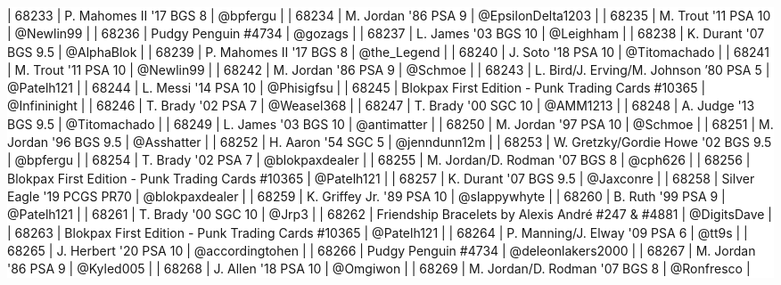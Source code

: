 | 68233 |  P. Mahomes II &#039;17 BGS 8 | \@bpfergu |
| 68234 |  M. Jordan &#039;86 PSA 9 | \@EpsilonDelta1203 |
| 68235 |  M. Trout &#039;11 PSA 10 | \@Newlin99 |
| 68236 |  Pudgy Penguin #4734 | \@gozags |
| 68237 |  L. James &#039;03 BGS 10 | \@Leighham |
| 68238 |  K. Durant &#039;07 BGS 9.5 | \@AlphaBlok |
| 68239 |  P. Mahomes II &#039;17 BGS 8 | \@the_Legend |
| 68240 |  J. Soto &#039;18 PSA 10 | \@Titomachado |
| 68241 |  M. Trout &#039;11 PSA 10 | \@Newlin99 |
| 68242 |  M. Jordan &#039;86 PSA 9 | \@Schmoe |
| 68243 |  L. Bird/J. Erving/M. Johnson ’80 PSA 5 | \@Patelh121 |
| 68244 |  L. Messi &#039;14 PSA 10 | \@Phisigfsu |
| 68245 |  Blokpax First Edition - Punk Trading Cards #10365 | \@Infininight |
| 68246 |  T. Brady &#039;02 PSA 7 | \@Weasel368 |
| 68247 |  T. Brady &#039;00 SGC 10 | \@AMM1213 |
| 68248 |  A. Judge &#039;13 BGS 9.5 | \@Titomachado |
| 68249 |  L. James &#039;03 BGS 10 | \@antimatter |
| 68250 |  M. Jordan &#039;97 PSA 10 | \@Schmoe |
| 68251 |  M. Jordan &#039;96 BGS 9.5 | \@Asshatter |
| 68252 |  H. Aaron &#039;54 SGC 5 | \@jenndunn12m |
| 68253 |  W. Gretzky/Gordie Howe &#039;02 BGS 9.5 | \@bpfergu |
| 68254 |  T. Brady &#039;02 PSA 7 | \@blokpaxdealer |
| 68255 |  M. Jordan/D. Rodman &#039;07 BGS 8 | \@cph626 |
| 68256 |  Blokpax First Edition - Punk Trading Cards #10365 | \@Patelh121 |
| 68257 |  K. Durant &#039;07 BGS 9.5 | \@Jaxconre |
| 68258 |  Silver Eagle &#039;19 PCGS PR70 | \@blokpaxdealer |
| 68259 |  K. Griffey Jr. &#039;89 PSA 10 | \@slappywhyte |
| 68260 |  B. Ruth &#039;99 PSA 9 | \@Patelh121 |
| 68261 |  T. Brady &#039;00 SGC 10 | \@Jrp3 |
| 68262 |  Friendship Bracelets by Alexis André #247 &amp; #4881 | \@DigitsDave |
| 68263 |  Blokpax First Edition - Punk Trading Cards #10365 | \@Patelh121 |
| 68264 |  P. Manning/J. Elway &#039;09 PSA 6 | \@tt9s |
| 68265 |  J. Herbert &#039;20 PSA 10 | \@accordingtohen |
| 68266 |  Pudgy Penguin #4734 | \@deleonlakers2000 |
| 68267 |  M. Jordan &#039;86 PSA 9 | \@Kyled005 |
| 68268 |  J. Allen &#039;18 PSA 10 | \@Omgiwon |
| 68269 |  M. Jordan/D. Rodman &#039;07 BGS 8 | \@Ronfresco |